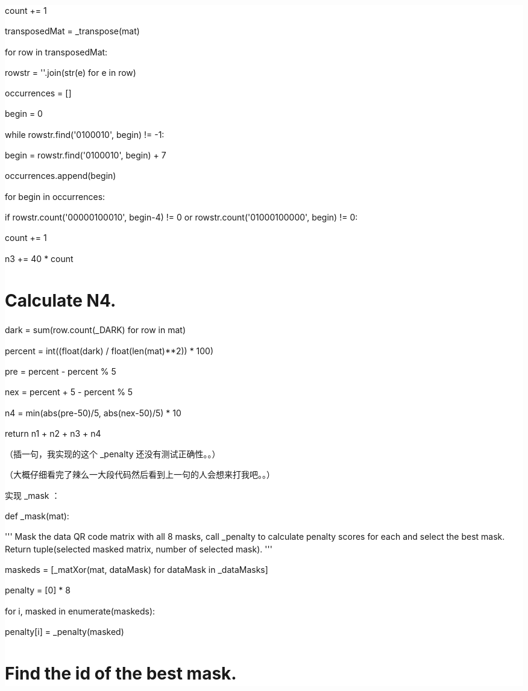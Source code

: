 count += 1

transposedMat = _transpose(mat)

for row in transposedMat:

rowstr = ''.join(str(e) for e in row)

occurrences = []

begin = 0

while rowstr.find('0100010', begin) != -1:

begin = rowstr.find('0100010', begin) + 7

occurrences.append(begin)

for begin in occurrences:

if rowstr.count('00000100010', begin-4) != 0 or rowstr.count('01000100000', begin) != 0:

count += 1

n3 += 40 * count

# Calculate N4.

dark = sum(row.count(_DARK) for row in mat)

percent = int((float(dark) / float(len(mat)**2)) * 100)

pre = percent - percent % 5

nex = percent + 5 - percent % 5

n4 = min(abs(pre-50)/5, abs(nex-50)/5) * 10

return n1 + n2 + n3 + n4

（插一句，我实现的这个 _penalty 还没有测试正确性。。）

（大概仔细看完了辣么一大段代码然后看到上一句的人会想来打我吧。。）

实现 _mask ：

def _mask(mat):

''' Mask the data QR code matrix with all 8 masks, call _penalty to calculate penalty scores for each and select the best mask. Return tuple(selected masked matrix, number of selected mask). '''

maskeds = [_matXor(mat, dataMask) for dataMask in _dataMasks]

penalty = [0] * 8

for i, masked in enumerate(maskeds):

penalty[i] = _penalty(masked)

# Find the id of the best mask.
